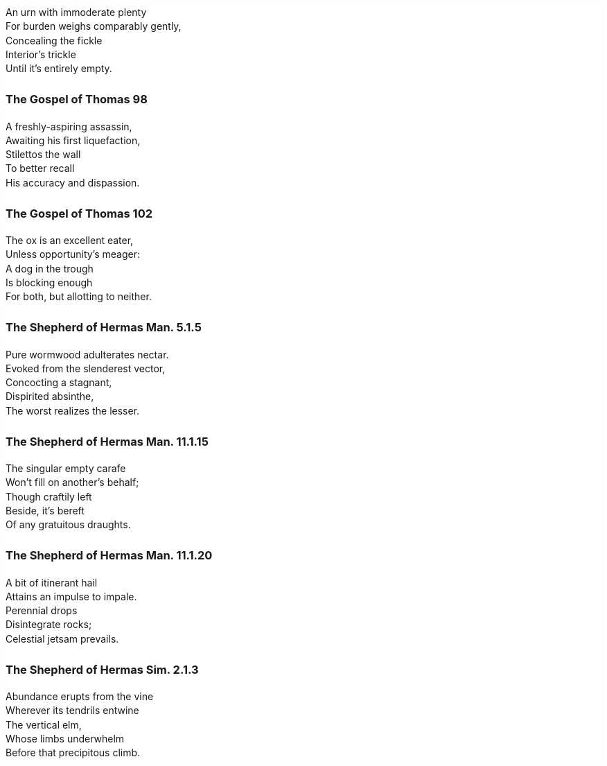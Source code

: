 An urn with immoderate plenty  
For burden weighs comparably gently,  
Concealing the fickle  
Interior’s trickle  
Until it’s entirely empty.  
  
  
### The Gospel of Thomas 98  
  
A freshly-aspiring assassin,  
Awaiting his first liquefaction,  
Stilettos the wall  
To better recall  
His accuracy and dispassion.  
  
  
### The Gospel of Thomas 102  
  
The ox is an excellent eater,  
Unless opportunity’s meager:  
A dog in the trough  
Is blocking enough  
For both, but allotting to neither.  
  
  
### The Shepherd of Hermas Man. 5.1.5  
  
Pure wormwood adulterates nectar.  
Evoked from the slenderest vector,  
Concocting a stagnant,  
Dispirited absinthe,  
The worst realizes the lesser.  
  
  
### The Shepherd of Hermas Man. 11.1.15  
  
The singular empty carafe  
Won’t fill on another’s behalf;  
Though craftily left  
Beside, it’s bereft  
Of any gratuitous draughts.  
  
  
### The Shepherd of Hermas Man. 11.1.20  
  
A bit of itinerant hail  
Attains an impulse to impale.  
Perennial drops  
Disintegrate rocks;  
Celestial jetsam prevails.  
  
  
### The Shepherd of Hermas Sim. 2.1.3  
  
Abundance erupts from the vine  
Wherever its tendrils entwine  
The vertical elm,  
Whose limbs underwhelm  
Before that precipitous climb.  
  